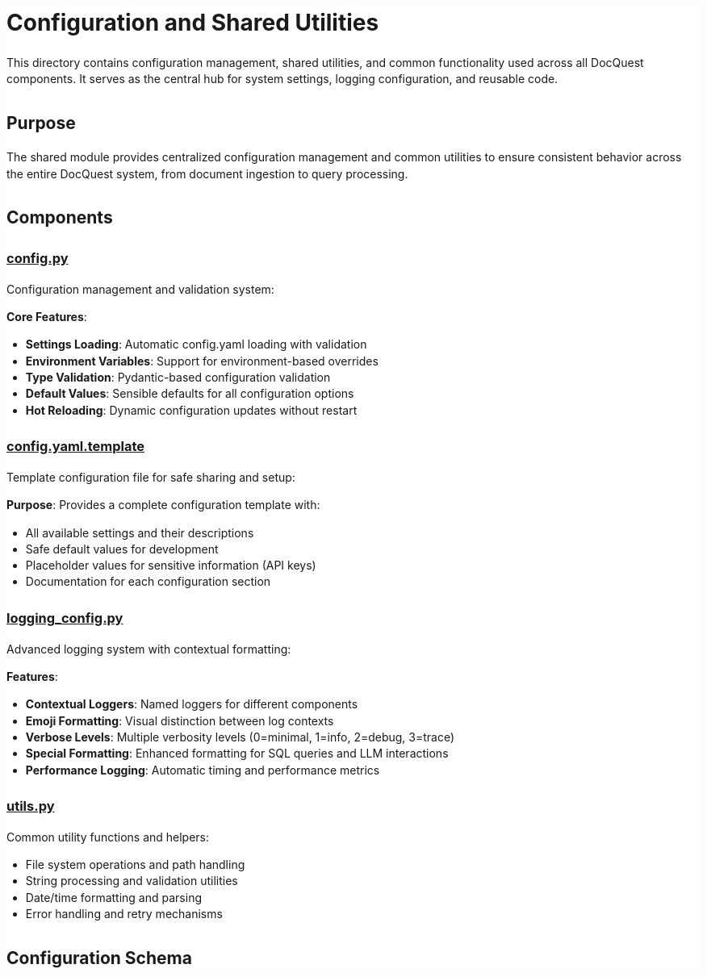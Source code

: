 # Configuration and Shared Utilities

This directory contains configuration management, shared utilities, and common functionality used across all DocQuest components. It serves as the central hub for system settings, logging configuration, and reusable code.

## Purpose

The shared module provides centralized configuration management and common utilities to ensure consistent behavior across the entire DocQuest system, from document ingestion to query processing.

## Components

### [config.py](config.py)
Configuration management and validation system:

**Core Features**:
- **Settings Loading**: Automatic config.yaml loading with validation
- **Environment Variables**: Support for environment-based overrides
- **Type Validation**: Pydantic-based configuration validation
- **Default Values**: Sensible defaults for all configuration options
- **Hot Reloading**: Dynamic configuration updates without restart

### [config.yaml.template](config.yaml.template)
Template configuration file for safe sharing and setup:

**Purpose**: Provides a complete configuration template with:
- All available settings and their descriptions
- Safe default values for development
- Placeholder values for sensitive information (API keys)
- Documentation for each configuration section

### [logging_config.py](logging_config.py)
Advanced logging system with contextual formatting:

**Features**:
- **Contextual Loggers**: Named loggers for different components
- **Emoji Formatting**: Visual distinction between log contexts
- **Verbose Levels**: Multiple verbosity levels (0=minimal, 1=info, 2=debug, 3=trace)
- **Special Formatting**: Enhanced formatting for SQL queries and LLM interactions
- **Performance Logging**: Automatic timing and performance metrics

### [utils.py](utils.py)
Common utility functions and helpers:
- File system operations and path handling
- String processing and validation utilities
- Date/time formatting and parsing
- Error handling and retry mechanisms

## Configuration Schema
